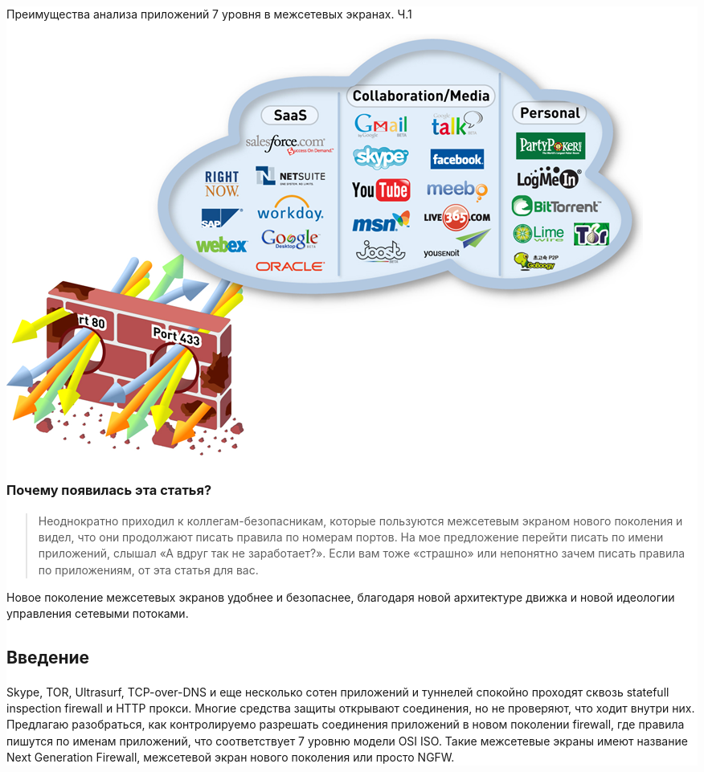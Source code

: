 Преимущества анализа приложений 7 уровня в межсетевых экранах. Ч.1

![](../_resources/95658033ba6740d8906b549b81c624b9.png)

### Почему появилась эта статья?

  

> Неоднократно приходил к коллегам-безопасникам, которые пользуются межсетевым экраном нового поколения и видел, что они продолжают писать правила по номерам портов. На мое предложение перейти писать по имени приложений, слышал «А вдруг так не заработает?». Если вам тоже «страшно» или непонятно зачем писать правила по приложениям, от эта статья для вас.

Новое поколение межсетевых экранов удобнее и безопаснее, благодаря новой архитектуре движка и новой идеологии управления сетевыми потоками.

  

## Введение

Skype, TOR, Ultrasurf, TCP-over-DNS и еще несколько сотен приложений и туннелей спокойно проходят сквозь statefull inspection firewall и HTTP прокси. Многие средства защиты открывают соединения, но не проверяют, что ходит внутри них. Предлагаю разобраться, как контролируемо разрешать соединения приложений в новом поколении firewall, где правила пишутся по именам приложений, что соответствует 7 уровню модели OSI ISO. Такие межсетевые экраны имеют название Next Generation Firewall, межсетевой экран нового поколения или просто NGFW.
